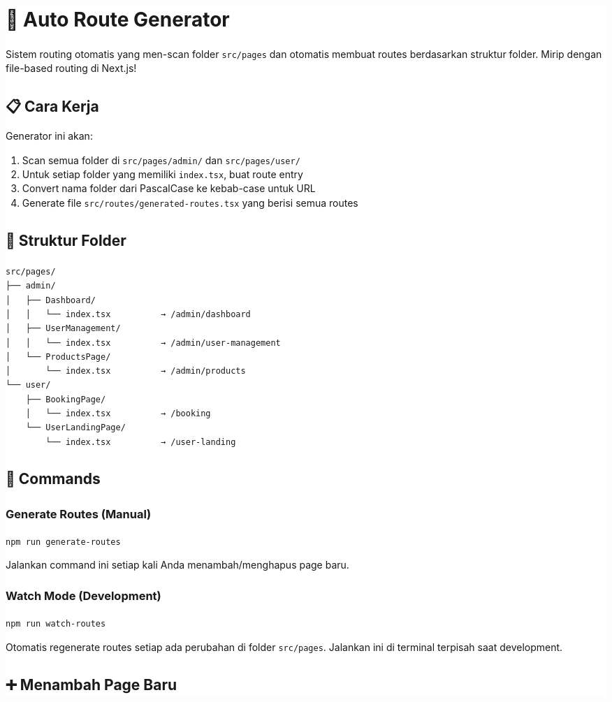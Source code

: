# 🚀 Auto Route Generator

Sistem routing otomatis yang men-scan folder `src/pages` dan otomatis membuat routes berdasarkan struktur folder. Mirip dengan file-based routing di Next.js!

## 📋 Cara Kerja

Generator ini akan:

1. Scan semua folder di `src/pages/admin/` dan `src/pages/user/`
2. Untuk setiap folder yang memiliki `index.tsx`, buat route entry
3. Convert nama folder dari PascalCase ke kebab-case untuk URL
4. Generate file `src/routes/generated-routes.tsx` yang berisi semua routes

## 🎯 Struktur Folder

```
src/pages/
├── admin/
│   ├── Dashboard/
│   │   └── index.tsx          → /admin/dashboard
│   ├── UserManagement/
│   │   └── index.tsx          → /admin/user-management
│   └── ProductsPage/
│       └── index.tsx          → /admin/products
└── user/
    ├── BookingPage/
    │   └── index.tsx          → /booking
    └── UserLandingPage/
        └── index.tsx          → /user-landing
```

## 🔧 Commands

### Generate Routes (Manual)

```bash
npm run generate-routes
```

Jalankan command ini setiap kali Anda menambah/menghapus page baru.

### Watch Mode (Development)

```bash
npm run watch-routes
```

Otomatis regenerate routes setiap ada perubahan di folder `src/pages`.
Jalankan ini di terminal terpisah saat development.

## ➕ Menambah Page Baru

